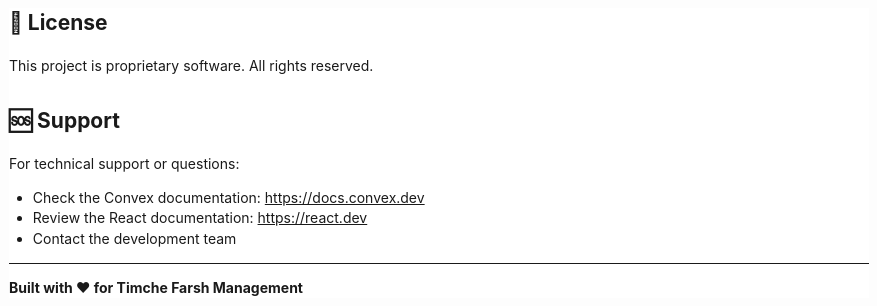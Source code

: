 ## 📝 License

This project is proprietary software. All rights reserved.

## 🆘 Support

For technical support or questions:
- Check the Convex documentation: https://docs.convex.dev
- Review the React documentation: https://react.dev
- Contact the development team

---

**Built with ❤️ for Timche Farsh Management**